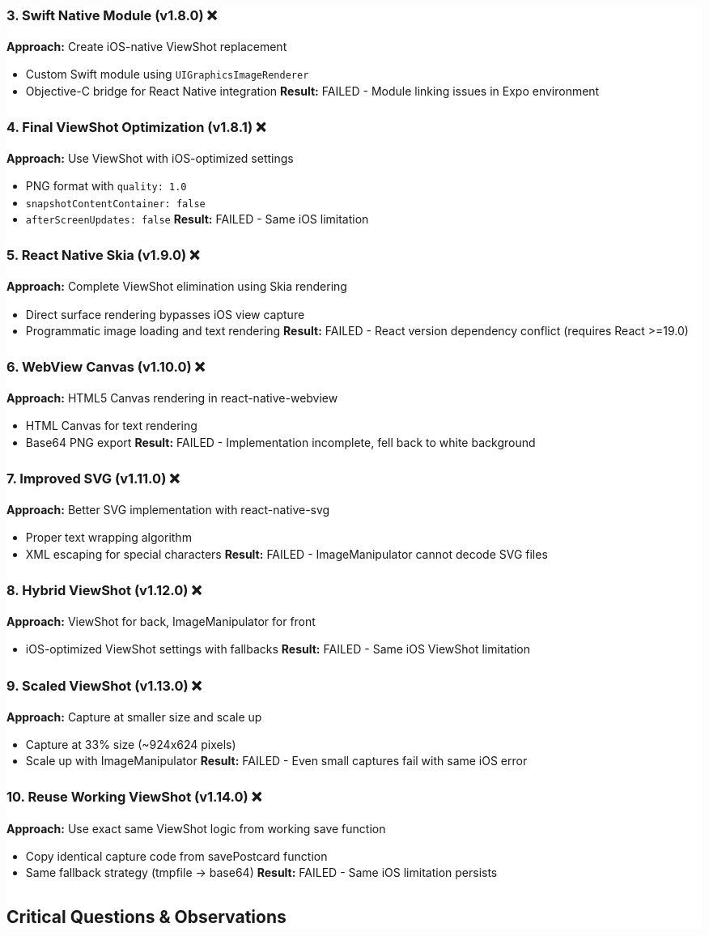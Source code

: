 ### 3. Swift Native Module (v1.8.0) ❌
**Approach:** Create iOS-native ViewShot replacement
- Custom Swift module using `UIGraphicsImageRenderer`
- Objective-C bridge for React Native integration
**Result:** FAILED - Module linking issues in Expo environment

### 4. Final ViewShot Optimization (v1.8.1) ❌
**Approach:** Use ViewShot with iOS-optimized settings
- PNG format with `quality: 1.0`
- `snapshotContentContainer: false`
- `afterScreenUpdates: false`
**Result:** FAILED - Same iOS limitation

### 5. React Native Skia (v1.9.0) ❌
**Approach:** Complete ViewShot elimination using Skia rendering
- Direct surface rendering bypasses iOS view capture
- Programmatic image loading and text rendering
**Result:** FAILED - React version dependency conflict (requires React >=19.0)

### 6. WebView Canvas (v1.10.0) ❌
**Approach:** HTML5 Canvas rendering in react-native-webview
- HTML Canvas for text rendering
- Base64 PNG export
**Result:** FAILED - Implementation incomplete, fell back to white background

### 7. Improved SVG (v1.11.0) ❌
**Approach:** Better SVG implementation with react-native-svg
- Proper text wrapping algorithm
- XML escaping for special characters
**Result:** FAILED - ImageManipulator cannot decode SVG files

### 8. Hybrid ViewShot (v1.12.0) ❌
**Approach:** ViewShot for back, ImageManipulator for front
- iOS-optimized ViewShot settings with fallbacks
**Result:** FAILED - Same iOS ViewShot limitation

### 9. Scaled ViewShot (v1.13.0) ❌
**Approach:** Capture at smaller size and scale up
- Capture at 33% size (~924x624 pixels)
- Scale up with ImageManipulator
**Result:** FAILED - Even small captures fail with same iOS error

### 10. Reuse Working ViewShot (v1.14.0) ❌
**Approach:** Use exact same ViewShot logic from working save function
- Copy identical capture code from savePostcard function
- Same fallback strategy (tmpfile → base64)
**Result:** FAILED - Same iOS limitation persists

## Critical Questions & Observations
